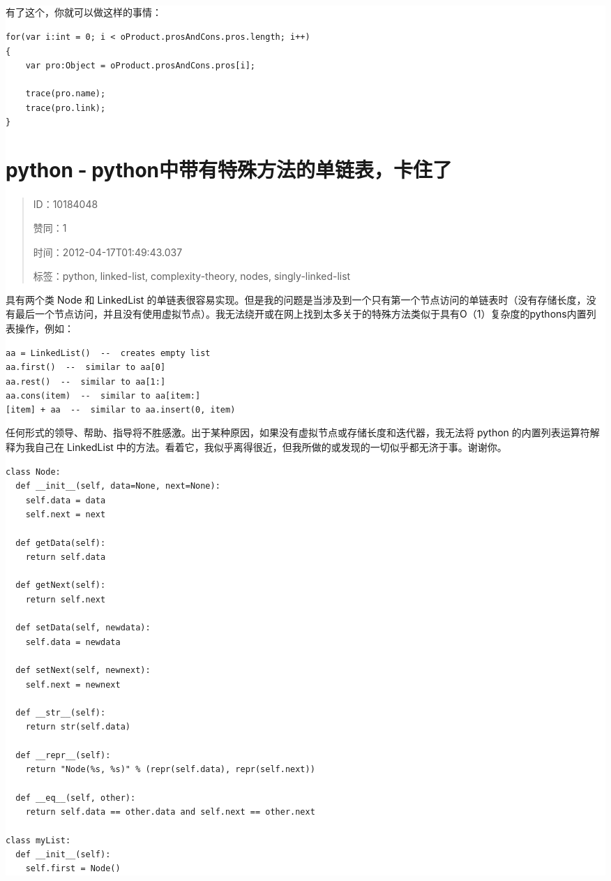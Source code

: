 有了这个，你就可以做这样的事情：

```
for(var i:int = 0; i < oProduct.prosAndCons.pros.length; i++)
{
    var pro:Object = oProduct.prosAndCons.pros[i];

    trace(pro.name);
    trace(pro.link);
} 
```

# python - python中带有特殊方法的单链表，卡住了

> ID：10184048
> 
> 赞同：1
> 
> 时间：2012-04-17T01:49:43.037
> 
> 标签：python, linked-list, complexity-theory, nodes, singly-linked-list

具有两个类 Node 和 LinkedList 的单链表很容易实现。但是我的问题是当涉及到一个只有第一个节点访问的单链表时（没有存储长度，没有最后一个节点访问，并且没有使用虚拟节点）。我无法绕开或在网上找到太多关于的特殊方法类似于具有O（1）复杂度的pythons内置列表操作，例如：

```
aa = LinkedList()  --  creates empty list
aa.first()  --  similar to aa[0]
aa.rest()  --  similar to aa[1:]
aa.cons(item)  --  similar to aa[item:]
[item] + aa  --  similar to aa.insert(0, item) 
```

任何形式的领导、帮助、指导将不胜感激。出于某种原因，如果没有虚拟节点或存储长度和迭代器，我无法将 python 的内置列表运算符解释为我自己在 LinkedList 中的方法。看着它，我似乎离得很近，但我所做的或发现的一切似乎都无济于事。谢谢你。

```
class Node:
  def __init__(self, data=None, next=None):
    self.data = data
    self.next = next

  def getData(self):
    return self.data

  def getNext(self):
    return self.next

  def setData(self, newdata):
    self.data = newdata

  def setNext(self, newnext):
    self.next = newnext

  def __str__(self):
    return str(self.data)

  def __repr__(self):
    return "Node(%s, %s)" % (repr(self.data), repr(self.next))

  def __eq__(self, other):
    return self.data == other.data and self.next == other.next

class myList:
  def __init__(self):
    self.first = Node()
```